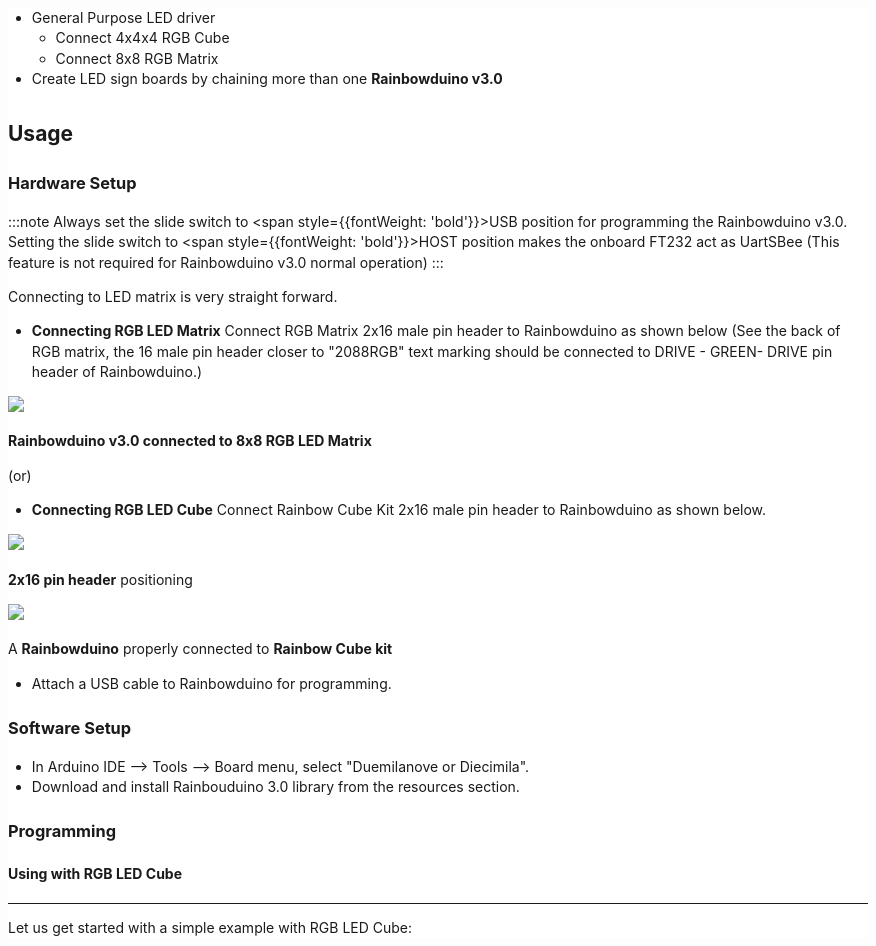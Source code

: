 - General Purpose LED driver
  - Connect 4x4x4 RGB Cube
  - Connect 8x8 RGB Matrix
- Create LED sign boards by chaining more than one **Rainbowduino v3.0**

Usage
-----

### Hardware Setup

:::note
Always set the slide switch to <span style={{fontWeight: 'bold'}}>USB</span> position for programming the Rainbowduino v3.0. Setting the slide switch to <span style={{fontWeight: 'bold'}}>HOST</span> position makes the onboard FT232 act as UartSBee (This feature is not required for Rainbowduino v3.0 normal operation)
:::

Connecting to LED matrix is very straight forward.

- **Connecting RGB LED Matrix**
    Connect RGB Matrix 2x16 male pin header to Rainbowduino as shown below (See the back of RGB matrix, the 16 male pin header closer to "2088RGB" text marking should be connected to DRIVE - GREEN- DRIVE pin header of Rainbowduino.)

![](https://files.seeedstudio.com/wiki/Rainbowduino_v3.0/img/Rainbowduino_v3.0_with_LED_Matrix.jpg)

**Rainbowduino v3.0 connected to 8x8 RGB LED Matrix**

(or)

- **Connecting RGB LED Cube**
    Connect Rainbow Cube Kit 2x16 male pin header to Rainbowduino as shown below.

![](https://files.seeedstudio.com/wiki/Rainbowduino_v3.0/img/Rainbow_Cube_Installation_1.jpg)

**2x16 pin header** positioning

![](https://files.seeedstudio.com/wiki/Rainbowduino_v3.0/img/Rainbow_Cube_Installation_2.jpg)

A **Rainbowduino** properly connected to **Rainbow Cube kit**

- Attach a USB cable to Rainbowduino for programming.

### Software Setup

- In Arduino IDE --> Tools --> Board menu, select "Duemilanove or Diecimila".
- Download and install Rainbouduino 3.0 library from the resources section.

### Programming

#### Using with RGB LED Cube

------------------------------------------------------------------------


Let us get started with a simple example with RGB LED Cube:
